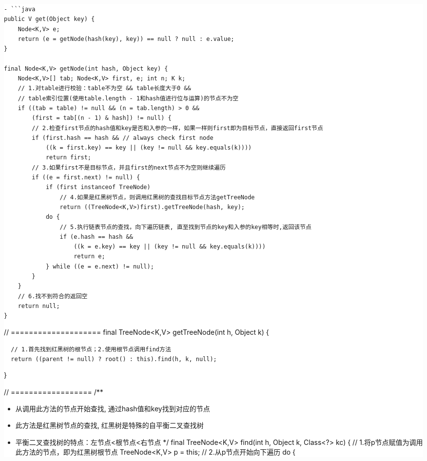   ```
- ```java
  public V get(Object key) {
      Node<K,V> e;
      return (e = getNode(hash(key), key)) == null ? null : e.value;
  }
  
  final Node<K,V> getNode(int hash, Object key) {
      Node<K,V>[] tab; Node<K,V> first, e; int n; K k;
      // 1.对table进行校验：table不为空 && table长度大于0 && 
      // table索引位置(使用table.length - 1和hash值进行位与运算)的节点不为空
      if ((tab = table) != null && (n = tab.length) > 0 &&
          (first = tab[(n - 1) & hash]) != null) {
          // 2.检查first节点的hash值和key是否和入参的一样，如果一样则first即为目标节点，直接返回first节点
          if (first.hash == hash && // always check first node
              ((k = first.key) == key || (key != null && key.equals(k))))
              return first;
          // 3.如果first不是目标节点，并且first的next节点不为空则继续遍历
          if ((e = first.next) != null) {
              if (first instanceof TreeNode)
                  // 4.如果是红黑树节点，则调用红黑树的查找目标节点方法getTreeNode
                  return ((TreeNode<K,V>)first).getTreeNode(hash, key);
              do {
                  // 5.执行链表节点的查找，向下遍历链表, 直至找到节点的key和入参的key相等时,返回该节点
                  if (e.hash == hash &&
                      ((k = e.key) == key || (key != null && key.equals(k))))
                      return e;
              } while ((e = e.next) != null);
          }
      }
      // 6.找不到符合的返回空
      return null;
  }
  ```
  
  // ====================
  final TreeNode<K,V> getTreeNode(int h, Object k) {
  
      // 1.首先找到红黑树的根节点；2.使用根节点调用find方法
      return ((parent != null) ? root() : this).find(h, k, null);
  
  }
  
  // ==================
  /**
* 从调用此方法的节点开始查找, 通过hash值和key找到对应的节点

* 此方法是红黑树节点的查找, 红黑树是特殊的自平衡二叉查找树

* 平衡二叉查找树的特点：左节点<根节点<右节点
  */
  final TreeNode<K,V> find(int h, Object k, Class<?> kc) {
   // 1.将p节点赋值为调用此方法的节点，即为红黑树根节点
   TreeNode<K,V> p = this;
   // 2.从p节点开始向下遍历
   do {
  